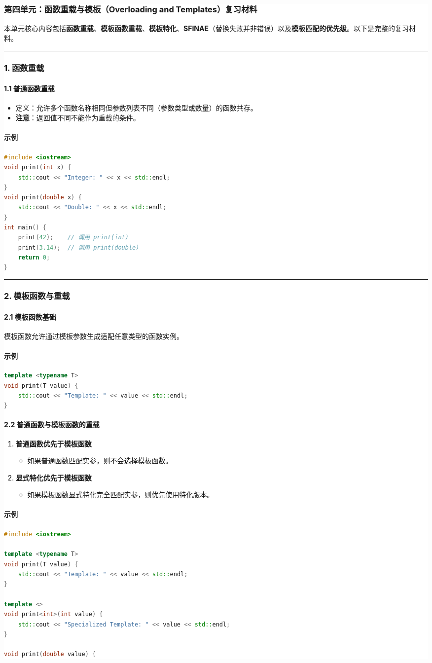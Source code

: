 ### **第四单元：函数重载与模板（Overloading and Templates）复习材料**

本单元核心内容包括**函数重载**、**模板函数重载**、**模板特化**、**SFINAE**（替换失败并非错误）以及**模板匹配的优先级**。以下是完整的复习材料。

---

### **1. 函数重载**

#### **1.1 普通函数重载**
- 定义：允许多个函数名称相同但参数列表不同（参数类型或数量）的函数共存。
- **注意**：返回值不同不能作为重载的条件。

#### **示例**
```cpp
#include <iostream>
void print(int x) {
    std::cout << "Integer: " << x << std::endl;
}
void print(double x) {
    std::cout << "Double: " << x << std::endl;
}
int main() {
    print(42);    // 调用 print(int)
    print(3.14);  // 调用 print(double)
    return 0;
}
```

---

### **2. 模板函数与重载**

#### **2.1 模板函数基础**
模板函数允许通过模板参数生成适配任意类型的函数实例。

#### **示例**
```cpp
template <typename T>
void print(T value) {
    std::cout << "Template: " << value << std::endl;
}
```

#### **2.2 普通函数与模板函数的重载**
1. **普通函数优先于模板函数**
   - 如果普通函数匹配实参，则不会选择模板函数。

2. **显式特化优先于模板函数**
   - 如果模板函数显式特化完全匹配实参，则优先使用特化版本。

#### **示例**
```cpp
#include <iostream>

template <typename T>
void print(T value) {
    std::cout << "Template: " << value << std::endl;
}

template <>
void print<int>(int value) {
    std::cout << "Specialized Template: " << value << std::endl;
}

void print(double value) {
```